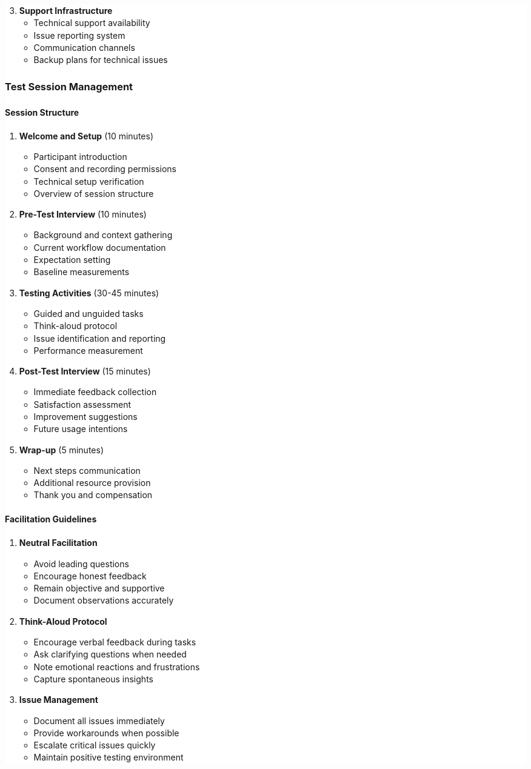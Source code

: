 3. **Support Infrastructure**
   - Technical support availability
   - Issue reporting system
   - Communication channels
   - Backup plans for technical issues

### Test Session Management

#### Session Structure
1. **Welcome and Setup** (10 minutes)
   - Participant introduction
   - Consent and recording permissions
   - Technical setup verification
   - Overview of session structure

2. **Pre-Test Interview** (10 minutes)
   - Background and context gathering
   - Current workflow documentation
   - Expectation setting
   - Baseline measurements

3. **Testing Activities** (30-45 minutes)
   - Guided and unguided tasks
   - Think-aloud protocol
   - Issue identification and reporting
   - Performance measurement

4. **Post-Test Interview** (15 minutes)
   - Immediate feedback collection
   - Satisfaction assessment
   - Improvement suggestions
   - Future usage intentions

5. **Wrap-up** (5 minutes)
   - Next steps communication
   - Additional resource provision
   - Thank you and compensation

#### Facilitation Guidelines
1. **Neutral Facilitation**
   - Avoid leading questions
   - Encourage honest feedback
   - Remain objective and supportive
   - Document observations accurately

2. **Think-Aloud Protocol**
   - Encourage verbal feedback during tasks
   - Ask clarifying questions when needed
   - Note emotional reactions and frustrations
   - Capture spontaneous insights

3. **Issue Management**
   - Document all issues immediately
   - Provide workarounds when possible
   - Escalate critical issues quickly
   - Maintain positive testing environment
